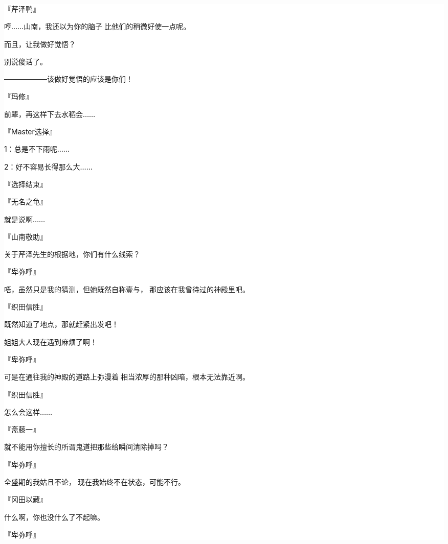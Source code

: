 『芹泽鸭』

哼……山南，我还以为你的脑子
比他们的稍微好使一点呢。

而且，让我做好觉悟？

别说傻话了。

——————该做好觉悟的应该是你们！

『玛修』

前辈，再这样下去水稻会……

『Master选择』

1：总是不下雨呢……

2：好不容易长得那么大……

『选择结束』

『无名之龟』

就是说啊……

『山南敬助』

关于芹泽先生的根据地，你们有什么线索？

『卑弥呼』

唔，虽然只是我的猜测，但她既然自称壹与，
那应该在我曾待过的神殿里吧。

『织田信胜』

既然知道了地点，那就赶紧出发吧！

姐姐大人现在遇到麻烦了啊！

『卑弥呼』

可是在通往我的神殿的道路上弥漫着
相当浓厚的那种凶暗，根本无法靠近啊。

『织田信胜』

怎么会这样……

『斋藤一』

就不能用你擅长的所谓鬼道把那些给瞬间清除掉吗？

『卑弥呼』

全盛期的我姑且不论，
现在我始终不在状态，可能不行。

『冈田以藏』

什么啊，你也没什么了不起嘛。

『卑弥呼』
